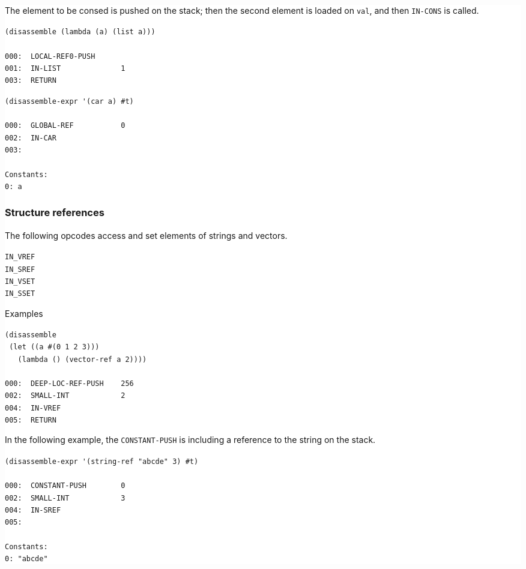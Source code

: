The element to be consed is pushed on the stack; then the second element
is loaded on `val`, and then `IN-CONS` is called.

```
(disassemble (lambda (a) (list a)))

000:  LOCAL-REF0-PUSH
001:  IN-LIST              1
003:  RETURN
```

```
(disassemble-expr '(car a) #t)

000:  GLOBAL-REF           0
002:  IN-CAR
003:

Constants:
0: a
```


### Structure references

The following opcodes access and set elements of strings and vectors.

```
IN_VREF
IN_SREF
IN_VSET
IN_SSET
```

Examples

```
(disassemble
 (let ((a #(0 1 2 3)))
   (lambda () (vector-ref a 2))))

000:  DEEP-LOC-REF-PUSH    256
002:  SMALL-INT            2
004:  IN-VREF
005:  RETURN
```

In the following example, the `CONSTANT-PUSH` is including a reference
to the string on the stack.

```
(disassemble-expr '(string-ref "abcde" 3) #t)

000:  CONSTANT-PUSH        0
002:  SMALL-INT            3
004:  IN-SREF
005:

Constants:
0: "abcde"
```
